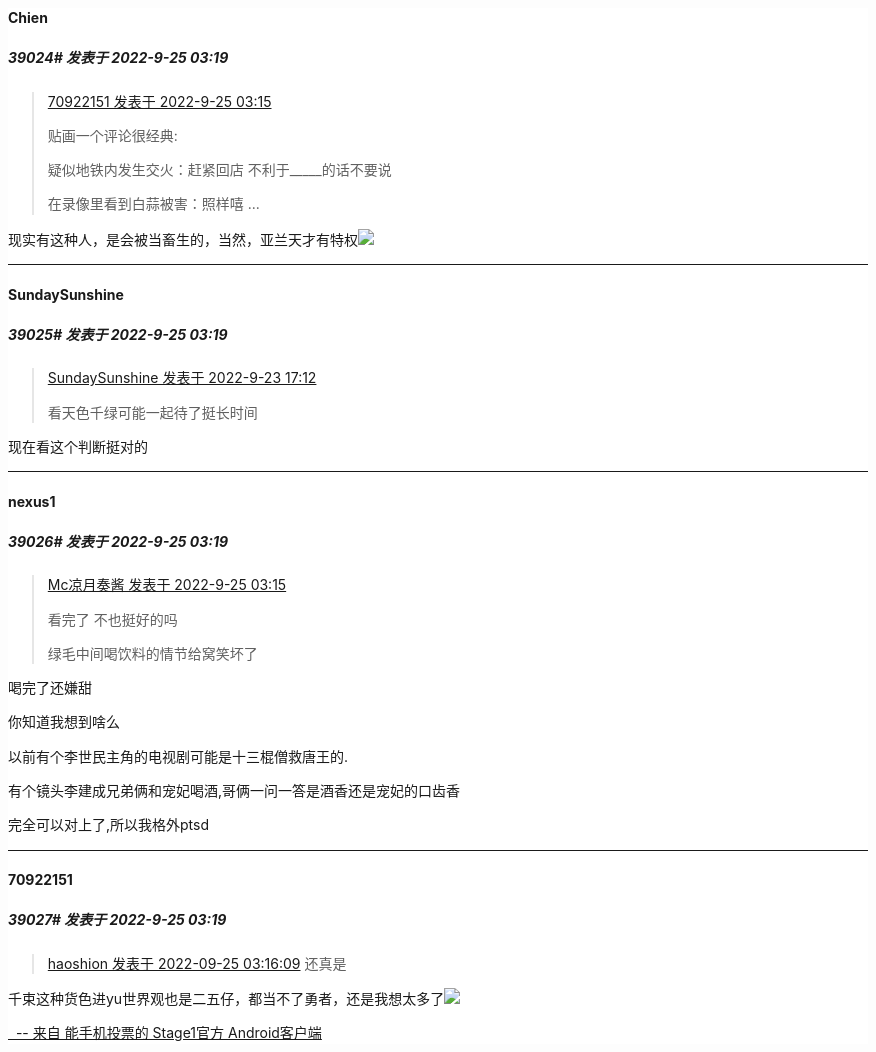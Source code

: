 ####  Chien  
##### 39024#       发表于 2022-9-25 03:19

<blockquote><a href="httphttps://bbs.saraba1st.com/2b/forum.php?mod=redirect&amp;goto=findpost&amp;pid=57637427&amp;ptid=2045127" target="_blank">70922151 发表于 2022-9-25 03:15</a>

贴画一个评论很经典:

疑似地铁内发生交火：赶紧回店 不利于_____的话不要说

在录像里看到白蒜被害：照样嘻 ...</blockquote>
现实有这种人，是会被当畜生的，当然，亚兰天才有特权<img src="https://static.saraba1st.com/image/smiley/face2017/220.png" referrerpolicy="no-referrer">

*****

####  SundaySunshine  
##### 39025#       发表于 2022-9-25 03:19

<blockquote><a href="httphttps://bbs.saraba1st.com/2b/forum.php?mod=redirect&amp;goto=findpost&amp;pid=57614118&amp;ptid=2045127" target="_blank">SundaySunshine 发表于 2022-9-23 17:12</a>

看天色千绿可能一起待了挺长时间</blockquote>
现在看这个判断挺对的

*****

####  nexus1  
##### 39026#       发表于 2022-9-25 03:19

<blockquote><a href="httphttps://bbs.saraba1st.com/2b/forum.php?mod=redirect&amp;goto=findpost&amp;pid=57637433&amp;ptid=2045127" target="_blank">Mc凉月奏酱 发表于 2022-9-25 03:15</a>

看完了 不也挺好的吗

绿毛中间喝饮料的情节给窝笑坏了</blockquote>
喝完了还嫌甜

你知道我想到啥么

以前有个李世民主角的电视剧可能是十三棍僧救唐王的.

有个镜头李建成兄弟俩和宠妃喝酒,哥俩一问一答是酒香还是宠妃的口齿香

完全可以对上了,所以我格外ptsd

*****

####  70922151  
##### 39027#       发表于 2022-9-25 03:19

<blockquote><a href="httphttps://bbs.saraba1st.com/2b/forum.php?mod=redirect&amp;goto=findpost&amp;pid=57637436&amp;ptid=2045127" target="_blank">haoshion 发表于 2022-09-25 03:16:09</a>
还真是</blockquote>千束这种货色进yu世界观也是二五仔，都当不了勇者，还是我想太多了<img src="https://static.saraba1st.com/image/smiley/face2017/037.png" referrerpolicy="no-referrer">

[  -- 来自 能手机投票的 Stage1官方 Android客户端](https://www.coolapk.com/apk/140634)
